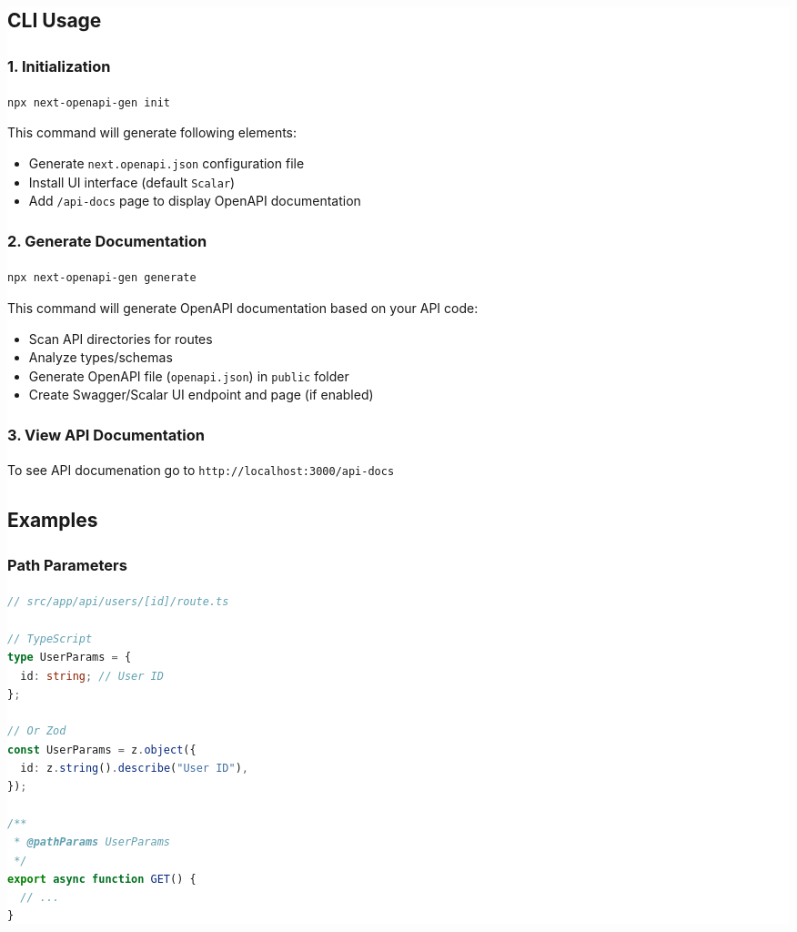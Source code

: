 ## CLI Usage

### 1. Initialization

```bash
npx next-openapi-gen init
```

This command will generate following elements:

- Generate `next.openapi.json` configuration file
- Install UI interface (default `Scalar`)
- Add `/api-docs` page to display OpenAPI documentation

### 2. Generate Documentation

```bash
npx next-openapi-gen generate
```

This command will generate OpenAPI documentation based on your API code:

- Scan API directories for routes
- Analyze types/schemas
- Generate OpenAPI file (`openapi.json`) in `public` folder
- Create Swagger/Scalar UI endpoint and page (if enabled)

### 3. View API Documentation

To see API documenation go to `http://localhost:3000/api-docs`

## Examples

### Path Parameters

```typescript
// src/app/api/users/[id]/route.ts

// TypeScript
type UserParams = {
  id: string; // User ID
};

// Or Zod
const UserParams = z.object({
  id: z.string().describe("User ID"),
});

/**
 * @pathParams UserParams
 */
export async function GET() {
  // ...
}
```

